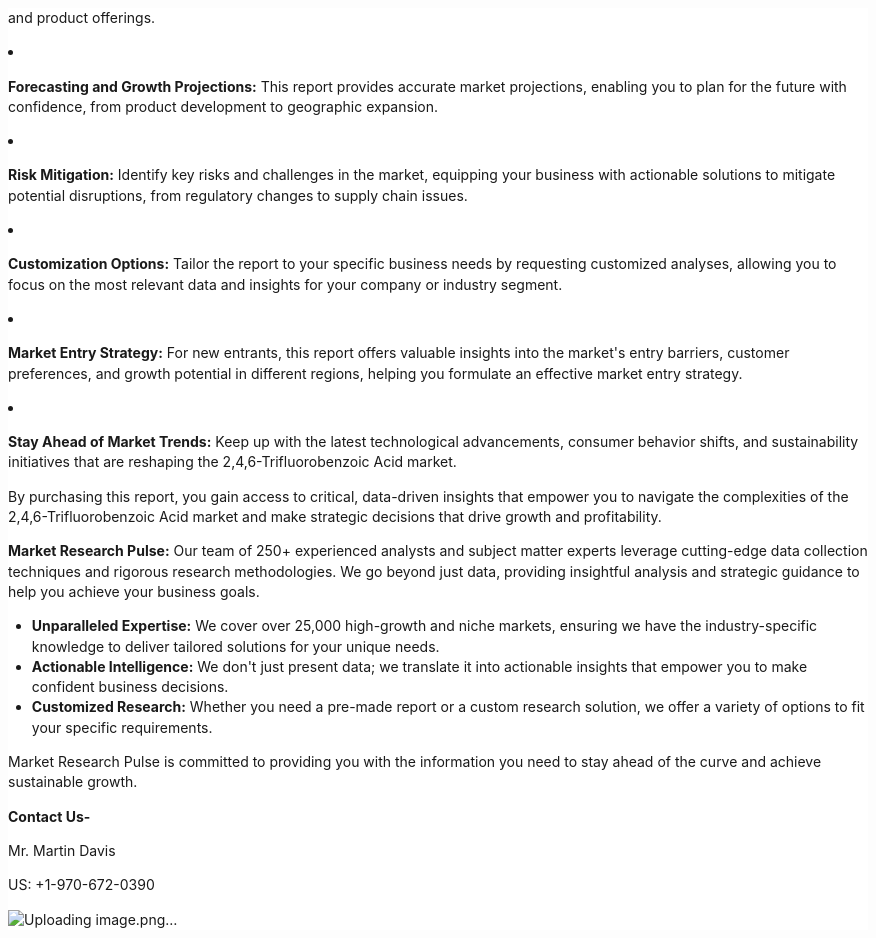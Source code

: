 and product offerings.</p></li><li><p><strong>Forecasting and Growth Projections:</strong> This report provides accurate market projections, enabling you to plan for the future with confidence, from product development to geographic expansion.</p></li><li><p><strong>Risk Mitigation:</strong> Identify key risks and challenges in the market, equipping your business with actionable solutions to mitigate potential disruptions, from regulatory changes to supply chain issues.</p></li><li><p><strong>Customization Options:</strong> Tailor the report to your specific business needs by requesting customized analyses, allowing you to focus on the most relevant data and insights for your company or industry segment.</p></li><li><p><strong>Market Entry Strategy:</strong> For new entrants, this report offers valuable insights into the market's entry barriers, customer preferences, and growth potential in different regions, helping you formulate an effective market entry strategy.</p></li><li><p><strong>Stay Ahead of Market Trends:</strong> Keep up with the latest technological advancements, consumer behavior shifts, and sustainability initiatives that are reshaping the 2,4,6-Trifluorobenzoic Acid market.</p></li></ol><p>By purchasing this report, you gain access to critical, data-driven insights that empower you to navigate the complexities of the 2,4,6-Trifluorobenzoic Acid market and make strategic decisions that drive growth and profitability.</p><p><strong>Market Research Pulse:</strong>&nbsp;Our team of 250+ experienced analysts and subject matter experts leverage cutting-edge data collection techniques and rigorous research methodologies. We go beyond just data, providing insightful analysis and strategic guidance to help you achieve your business goals.</p><ul><li><strong>Unparalleled Expertise:</strong>&nbsp;We cover over 25,000 high-growth and niche markets, ensuring we have the industry-specific knowledge to deliver tailored solutions for your unique needs.</li><li><strong>Actionable Intelligence:</strong>&nbsp;We don't just present data; we translate it into actionable insights that empower you to make confident business decisions.</li><li><strong>Customized Research:</strong>&nbsp;Whether you need a pre-made report or a custom research solution, we offer a variety of options to fit your specific requirements.</li></ul><p>Market Research Pulse is committed to providing you with the information you need to stay ahead of the curve and achieve sustainable growth.</p><p><strong>Contact Us-</strong></p><p>Mr. Martin Davis</p><p>US: +1-970-672-0390</p>
![Uploading image.png…]()
